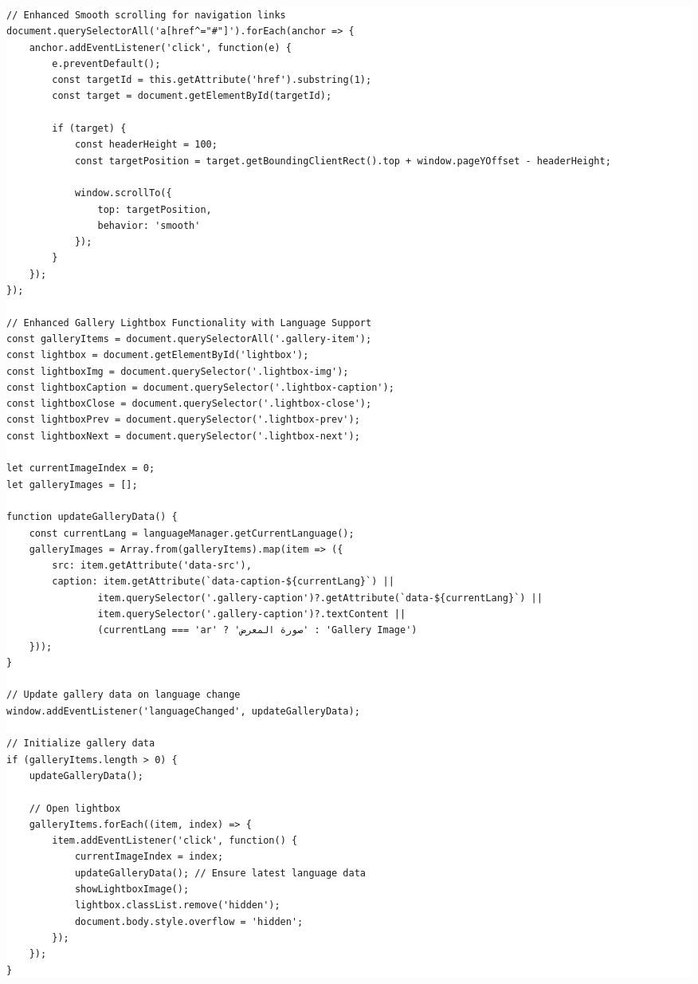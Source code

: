     // Enhanced Smooth scrolling for navigation links
    document.querySelectorAll('a[href^="#"]').forEach(anchor => {
        anchor.addEventListener('click', function(e) {
            e.preventDefault();
            const targetId = this.getAttribute('href').substring(1);
            const target = document.getElementById(targetId);
            
            if (target) {
                const headerHeight = 100;
                const targetPosition = target.getBoundingClientRect().top + window.pageYOffset - headerHeight;

                window.scrollTo({
                    top: targetPosition,
                    behavior: 'smooth'
                });
            }
        });
    });

    // Enhanced Gallery Lightbox Functionality with Language Support
    const galleryItems = document.querySelectorAll('.gallery-item');
    const lightbox = document.getElementById('lightbox');
    const lightboxImg = document.querySelector('.lightbox-img');
    const lightboxCaption = document.querySelector('.lightbox-caption');
    const lightboxClose = document.querySelector('.lightbox-close');
    const lightboxPrev = document.querySelector('.lightbox-prev');
    const lightboxNext = document.querySelector('.lightbox-next');

    let currentImageIndex = 0;
    let galleryImages = [];

    function updateGalleryData() {
        const currentLang = languageManager.getCurrentLanguage();
        galleryImages = Array.from(galleryItems).map(item => ({
            src: item.getAttribute('data-src'),
            caption: item.getAttribute(`data-caption-${currentLang}`) || 
                    item.querySelector('.gallery-caption')?.getAttribute(`data-${currentLang}`) ||
                    item.querySelector('.gallery-caption')?.textContent || 
                    (currentLang === 'ar' ? 'صورة المعرض' : 'Gallery Image')
        }));
    }

    // Update gallery data on language change
    window.addEventListener('languageChanged', updateGalleryData);
    
    // Initialize gallery data
    if (galleryItems.length > 0) {
        updateGalleryData();

        // Open lightbox
        galleryItems.forEach((item, index) => {
            item.addEventListener('click', function() {
                currentImageIndex = index;
                updateGalleryData(); // Ensure latest language data
                showLightboxImage();
                lightbox.classList.remove('hidden');
                document.body.style.overflow = 'hidden';
            });
        });
    }
